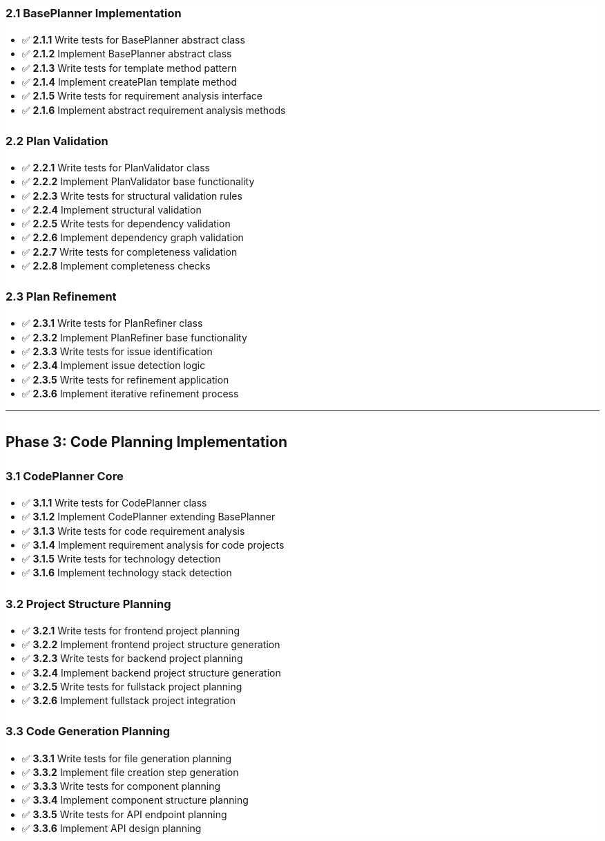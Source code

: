 ### 2.1 BasePlanner Implementation
- ✅ **2.1.1** Write tests for BasePlanner abstract class
- ✅ **2.1.2** Implement BasePlanner abstract class
- ✅ **2.1.3** Write tests for template method pattern
- ✅ **2.1.4** Implement createPlan template method
- ✅ **2.1.5** Write tests for requirement analysis interface
- ✅ **2.1.6** Implement abstract requirement analysis methods

### 2.2 Plan Validation
- ✅ **2.2.1** Write tests for PlanValidator class
- ✅ **2.2.2** Implement PlanValidator base functionality
- ✅ **2.2.3** Write tests for structural validation rules
- ✅ **2.2.4** Implement structural validation
- ✅ **2.2.5** Write tests for dependency validation
- ✅ **2.2.6** Implement dependency graph validation
- ✅ **2.2.7** Write tests for completeness validation
- ✅ **2.2.8** Implement completeness checks

### 2.3 Plan Refinement
- ✅ **2.3.1** Write tests for PlanRefiner class
- ✅ **2.3.2** Implement PlanRefiner base functionality
- ✅ **2.3.3** Write tests for issue identification
- ✅ **2.3.4** Implement issue detection logic
- ✅ **2.3.5** Write tests for refinement application
- ✅ **2.3.6** Implement iterative refinement process

---

## Phase 3: Code Planning Implementation

### 3.1 CodePlanner Core
- ✅ **3.1.1** Write tests for CodePlanner class
- ✅ **3.1.2** Implement CodePlanner extending BasePlanner
- ✅ **3.1.3** Write tests for code requirement analysis
- ✅ **3.1.4** Implement requirement analysis for code projects
- ✅ **3.1.5** Write tests for technology detection
- ✅ **3.1.6** Implement technology stack detection

### 3.2 Project Structure Planning
- ✅ **3.2.1** Write tests for frontend project planning
- ✅ **3.2.2** Implement frontend project structure generation
- ✅ **3.2.3** Write tests for backend project planning
- ✅ **3.2.4** Implement backend project structure generation
- ✅ **3.2.5** Write tests for fullstack project planning
- ✅ **3.2.6** Implement fullstack project integration

### 3.3 Code Generation Planning
- ✅ **3.3.1** Write tests for file generation planning
- ✅ **3.3.2** Implement file creation step generation
- ✅ **3.3.3** Write tests for component planning
- ✅ **3.3.4** Implement component structure planning
- ✅ **3.3.5** Write tests for API endpoint planning
- ✅ **3.3.6** Implement API design planning
